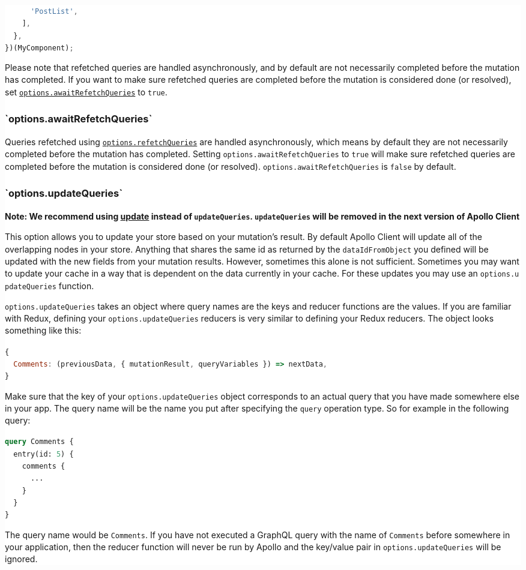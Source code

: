 ```js
      'PostList',
    ],
  },
})(MyComponent);
```

Please note that refetched queries are handled asynchronously, and by default are not necessarily completed before the mutation has completed. If you want to make sure refetched queries are completed before the mutation is considered done (or resolved), set [`options.awaitRefetchQueries`](#graphql-mutation-options-awaitRefetchQueries) to `true`.

<h3 id="graphql-mutation-options-awaitRefetchQueries">`options.awaitRefetchQueries`</h3>

Queries refetched using [`options.refetchQueries`](#graphql-mutation-options-refetchQueries) are handled asynchronously, which means by default they are not necessarily completed before the mutation has completed. Setting `options.awaitRefetchQueries` to `true` will make sure refetched queries are completed before the mutation is considered done (or resolved). `options.awaitRefetchQueries` is `false` by default.

<h3 id="graphql-mutation-options-updateQueries">`options.updateQueries`</h3>

**Note: We recommend using [update](#graphql-mutation-options-update) instead of `updateQueries`. `updateQueries` will be removed in the next version of Apollo Client**

This option allows you to update your store based on your mutation’s result. By default Apollo Client will update all of the overlapping nodes in your store. Anything that shares the same id as returned by the `dataIdFromObject` you defined will be updated with the new fields from your mutation results. However, sometimes this alone is not sufficient. Sometimes you may want to update your cache in a way that is dependent on the data currently in your cache. For these updates you may use an `options.updateQueries` function.

`options.updateQueries` takes an object where query names are the keys and reducer functions are the values. If you are familiar with Redux, defining your `options.updateQueries` reducers is very similar to defining your Redux reducers. The object looks something like this:

```js
{
  Comments: (previousData, { mutationResult, queryVariables }) => nextData,
}
```

Make sure that the key of your `options.updateQueries` object corresponds to an actual query that you have made somewhere else in your app. The query name will be the name you put after specifying the `query` operation type. So for example in the following query:

```graphql
query Comments {
  entry(id: 5) {
    comments {
      ...
    }
  }
}
```

The query name would be `Comments`. If you have not executed a GraphQL query with the name of `Comments` before somewhere in your application, then the reducer function will never be run by Apollo and the key/value pair in `options.updateQueries` will be ignored.

